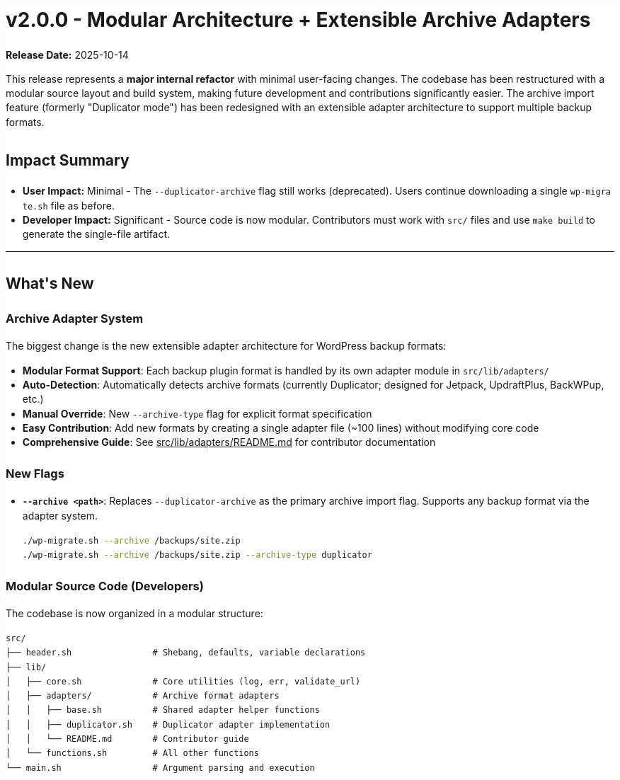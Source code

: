 # v2.0.0 - Modular Architecture + Extensible Archive Adapters

**Release Date:** 2025-10-14

This release represents a **major internal refactor** with minimal user-facing changes. The codebase has been restructured with a modular source layout and build system, making future development and contributions significantly easier. The archive import feature (formerly "Duplicator mode") has been redesigned with an extensible adapter architecture to support multiple backup formats.

## Impact Summary

- **User Impact:** Minimal - The `--duplicator-archive` flag still works (deprecated). Users continue downloading a single `wp-migrate.sh` file as before.
- **Developer Impact:** Significant - Source code is now modular. Contributors must work with `src/` files and use `make build` to generate the single-file artifact.

---

## What's New

### Archive Adapter System

The biggest change is the new extensible adapter architecture for WordPress backup formats:

- **Modular Format Support**: Each backup plugin format is handled by its own adapter module in `src/lib/adapters/`
- **Auto-Detection**: Automatically detects archive formats (currently Duplicator; designed for Jetpack, UpdraftPlus, BackWPup, etc.)
- **Manual Override**: New `--archive-type` flag for explicit format specification
- **Easy Contribution**: Add new formats by creating a single adapter file (~100 lines) without modifying core code
- **Comprehensive Guide**: See [src/lib/adapters/README.md](https://github.com/BWBama85/wp-migrate.sh/blob/main/src/lib/adapters/README.md) for contributor documentation

### New Flags

- **`--archive <path>`**: Replaces `--duplicator-archive` as the primary archive import flag. Supports any backup format via the adapter system.
  ```bash
  ./wp-migrate.sh --archive /backups/site.zip
  ./wp-migrate.sh --archive /backups/site.zip --archive-type duplicator
  ```

### Modular Source Code (Developers)

The codebase is now organized in a modular structure:

```
src/
├── header.sh                # Shebang, defaults, variable declarations
├── lib/
│   ├── core.sh              # Core utilities (log, err, validate_url)
│   ├── adapters/            # Archive format adapters
│   │   ├── base.sh          # Shared adapter helper functions
│   │   ├── duplicator.sh    # Duplicator adapter implementation
│   │   └── README.md        # Contributor guide
│   └── functions.sh         # All other functions
└── main.sh                  # Argument parsing and execution
```
